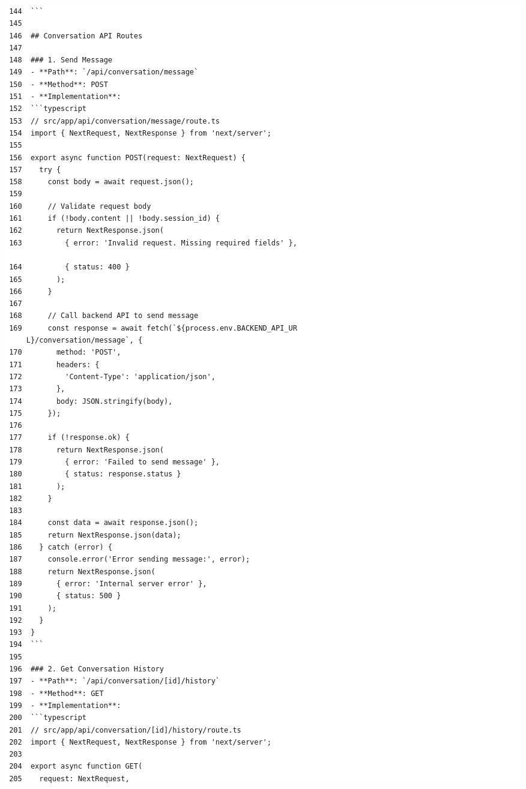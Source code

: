      144  ```
     145  
     146  ## Conversation API Routes
     147  
     148  ### 1. Send Message
     149  - **Path**: `/api/conversation/message`
     150  - **Method**: POST
     151  - **Implementation**:
     152  ```typescript
     153  // src/app/api/conversation/message/route.ts
     154  import { NextRequest, NextResponse } from 'next/server';
     155  
     156  export async function POST(request: NextRequest) {
     157    try {
     158      const body = await request.json();
     159      
     160      // Validate request body
     161      if (!body.content || !body.session_id) {
     162        return NextResponse.json(
     163          { error: 'Invalid request. Missing required fields' },
          
     164          { status: 400 }
     165        );
     166      }
     167      
     168      // Call backend API to send message
     169      const response = await fetch(`${process.env.BACKEND_API_UR
         L}/conversation/message`, {
     170        method: 'POST',
     171        headers: {
     172          'Content-Type': 'application/json',
     173        },
     174        body: JSON.stringify(body),
     175      });
     176      
     177      if (!response.ok) {
     178        return NextResponse.json(
     179          { error: 'Failed to send message' }, 
     180          { status: response.status }
     181        );
     182      }
     183      
     184      const data = await response.json();
     185      return NextResponse.json(data);
     186    } catch (error) {
     187      console.error('Error sending message:', error);
     188      return NextResponse.json(
     189        { error: 'Internal server error' }, 
     190        { status: 500 }
     191      );
     192    }
     193  }
     194  ```
     195  
     196  ### 2. Get Conversation History
     197  - **Path**: `/api/conversation/[id]/history`
     198  - **Method**: GET
     199  - **Implementation**:
     200  ```typescript
     201  // src/app/api/conversation/[id]/history/route.ts
     202  import { NextRequest, NextResponse } from 'next/server';
     203  
     204  export async function GET(
     205    request: NextRequest,
